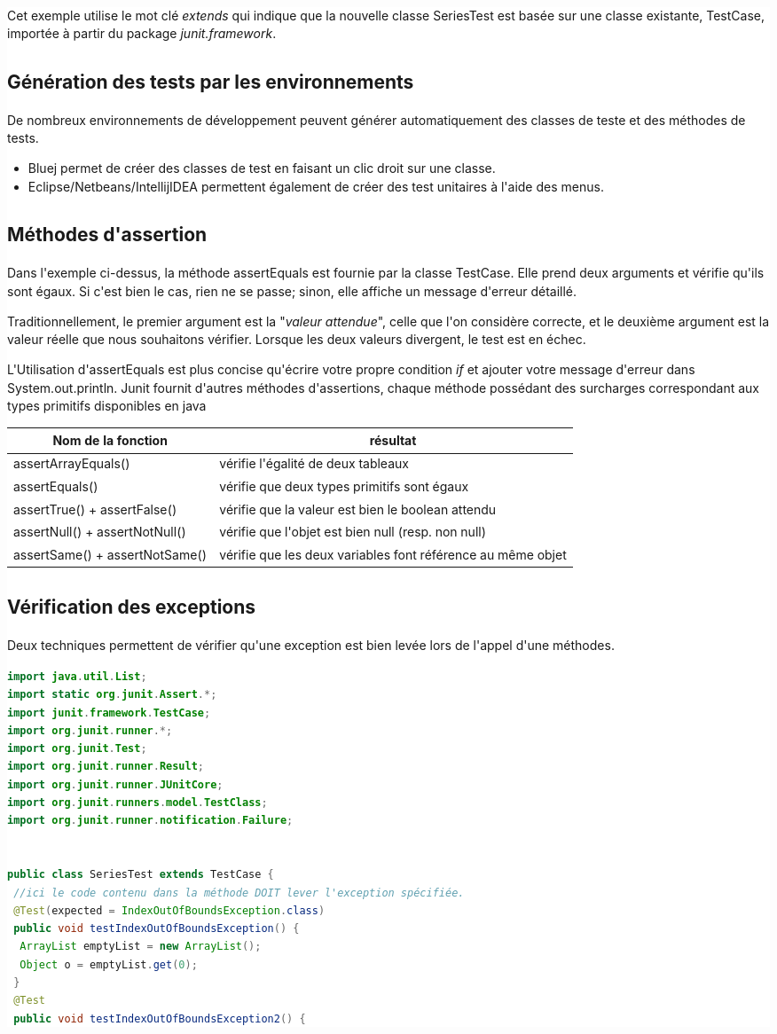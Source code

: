 Cet exemple utilise le mot clé *extends* qui indique que la nouvelle classe SeriesTest est basée sur une classe existante, TestCase, importée à partir du package *junit.framework*.

## Génération des tests par les environnements ##

De nombreux environnements de développement peuvent générer automatiquement des classes de teste et des méthodes de tests.

- Bluej permet de créer des classes de test en faisant un clic droit sur une classe.
- Eclipse/Netbeans/IntellijIDEA permettent également de créer des test unitaires à l'aide des menus.


## Méthodes d'assertion ##

Dans l'exemple ci-dessus, la méthode assertEquals est fournie par la classe TestCase.
Elle prend deux arguments et vérifie qu'ils sont égaux.
Si c'est bien le cas, rien ne se passe; sinon, elle affiche un message d'erreur détaillé.

Traditionnellement, le premier argument est la "*valeur attendue*", celle que l'on considère correcte, et le deuxième argument est la valeur réelle que nous souhaitons vérifier.
Lorsque les deux valeurs divergent, le test est en échec.

L'Utilisation d'assertEquals est plus concise qu'écrire votre propre condition *if* et ajouter votre message d'erreur dans System.out.println.
Junit fournit d'autres méthodes d'assertions, chaque méthode possédant des surcharges correspondant aux types primitifs disponibles en java

|Nom de la fonction | résultat |
|---|---|
|assertArrayEquals()| vérifie l'égalité de deux tableaux|
|assertEquals()| vérifie que deux types primitifs sont égaux |
|assertTrue() + assertFalse()| vérifie que la valeur est bien le boolean attendu|
|assertNull() + assertNotNull()|vérifie que l'objet est bien null (resp. non null)|
|assertSame() + assertNotSame()|vérifie que les deux variables font référence au même objet|


## Vérification des exceptions #

Deux techniques permettent de vérifier qu'une exception est bien levée lors de l'appel d'une méthodes.

```java
import java.util.List;
import static org.junit.Assert.*;
import junit.framework.TestCase;
import org.junit.runner.*;
import org.junit.Test;
import org.junit.runner.Result;
import org.junit.runner.JUnitCore;
import org.junit.runners.model.TestClass;
import org.junit.runner.notification.Failure;


public class SeriesTest extends TestCase {
 //ici le code contenu dans la méthode DOIT lever l'exception spécifiée.
 @Test(expected = IndexOutOfBoundsException.class)
 public void testIndexOutOfBoundsException() {
  ArrayList emptyList = new ArrayList();
  Object o = emptyList.get(0);
 }
 @Test
 public void testIndexOutOfBoundsException2() {
```